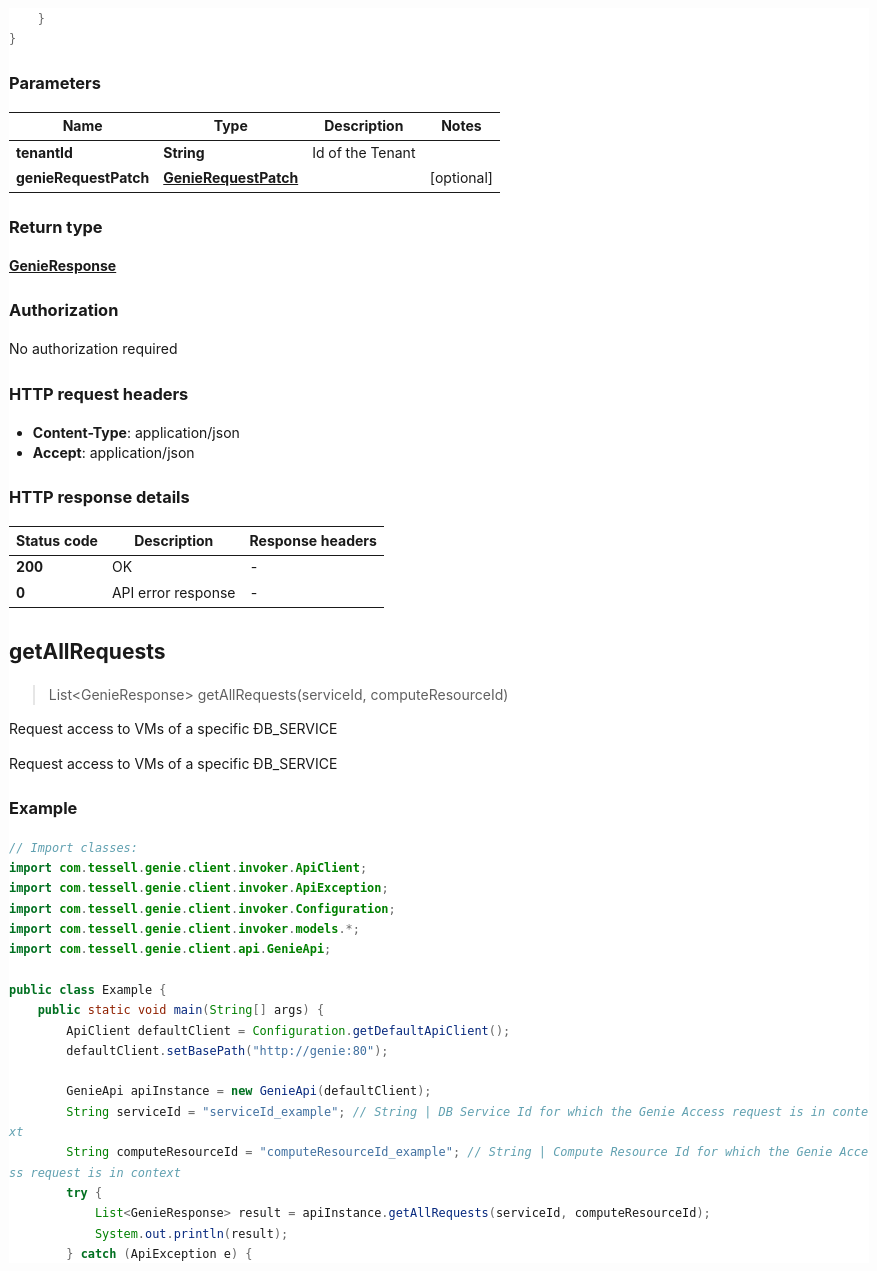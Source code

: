 ```java
    }
}
```

### Parameters


Name | Type | Description  | Notes
------------- | ------------- | ------------- | -------------
 **tenantId** | **String**| Id of the Tenant |
 **genieRequestPatch** | [**GenieRequestPatch**](GenieRequestPatch.md)|  | [optional]

### Return type

[**GenieResponse**](GenieResponse.md)

### Authorization

No authorization required

### HTTP request headers

- **Content-Type**: application/json
- **Accept**: application/json


### HTTP response details
| Status code | Description | Response headers |
|-------------|-------------|------------------|
| **200** | OK |  -  |
| **0** | API error response |  -  |


## getAllRequests

> List&lt;GenieResponse&gt; getAllRequests(serviceId, computeResourceId)

Request access to VMs of a specific ÐB_SERVICE

Request access to VMs of a specific ÐB_SERVICE

### Example

```java
// Import classes:
import com.tessell.genie.client.invoker.ApiClient;
import com.tessell.genie.client.invoker.ApiException;
import com.tessell.genie.client.invoker.Configuration;
import com.tessell.genie.client.invoker.models.*;
import com.tessell.genie.client.api.GenieApi;

public class Example {
    public static void main(String[] args) {
        ApiClient defaultClient = Configuration.getDefaultApiClient();
        defaultClient.setBasePath("http://genie:80");

        GenieApi apiInstance = new GenieApi(defaultClient);
        String serviceId = "serviceId_example"; // String | DB Service Id for which the Genie Access request is in context
        String computeResourceId = "computeResourceId_example"; // String | Compute Resource Id for which the Genie Access request is in context
        try {
            List<GenieResponse> result = apiInstance.getAllRequests(serviceId, computeResourceId);
            System.out.println(result);
        } catch (ApiException e) {
```